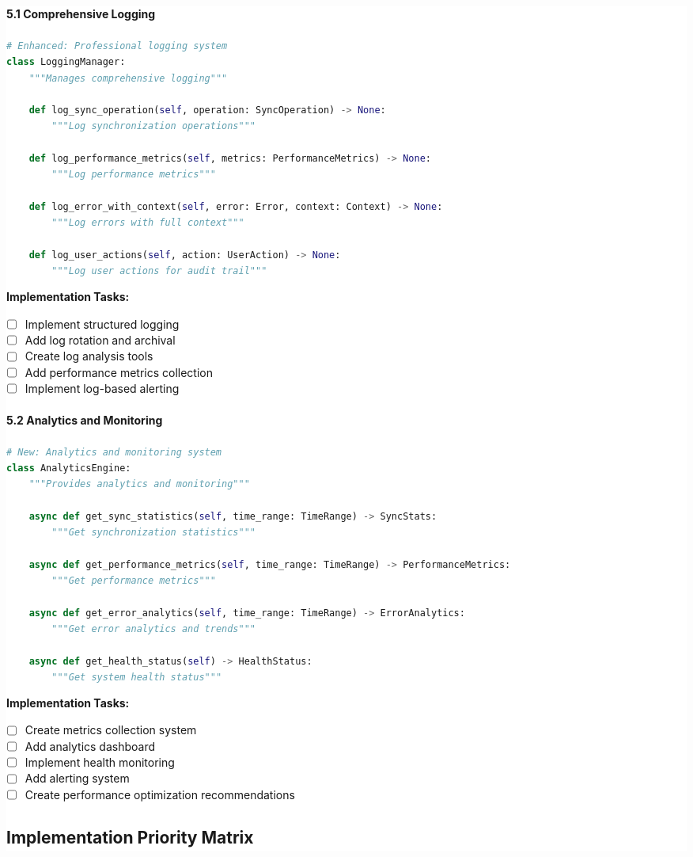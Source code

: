 #### 5.1 Comprehensive Logging
```python
# Enhanced: Professional logging system
class LoggingManager:
    """Manages comprehensive logging"""
    
    def log_sync_operation(self, operation: SyncOperation) -> None:
        """Log synchronization operations"""
        
    def log_performance_metrics(self, metrics: PerformanceMetrics) -> None:
        """Log performance metrics"""
        
    def log_error_with_context(self, error: Error, context: Context) -> None:
        """Log errors with full context"""
        
    def log_user_actions(self, action: UserAction) -> None:
        """Log user actions for audit trail"""
```

**Implementation Tasks:**
- [ ] Implement structured logging
- [ ] Add log rotation and archival
- [ ] Create log analysis tools
- [ ] Add performance metrics collection
- [ ] Implement log-based alerting

#### 5.2 Analytics and Monitoring
```python
# New: Analytics and monitoring system
class AnalyticsEngine:
    """Provides analytics and monitoring"""
    
    async def get_sync_statistics(self, time_range: TimeRange) -> SyncStats:
        """Get synchronization statistics"""
        
    async def get_performance_metrics(self, time_range: TimeRange) -> PerformanceMetrics:
        """Get performance metrics"""
        
    async def get_error_analytics(self, time_range: TimeRange) -> ErrorAnalytics:
        """Get error analytics and trends"""
        
    async def get_health_status(self) -> HealthStatus:
        """Get system health status"""
```

**Implementation Tasks:**
- [ ] Create metrics collection system
- [ ] Add analytics dashboard
- [ ] Implement health monitoring
- [ ] Add alerting system
- [ ] Create performance optimization recommendations

## Implementation Priority Matrix
